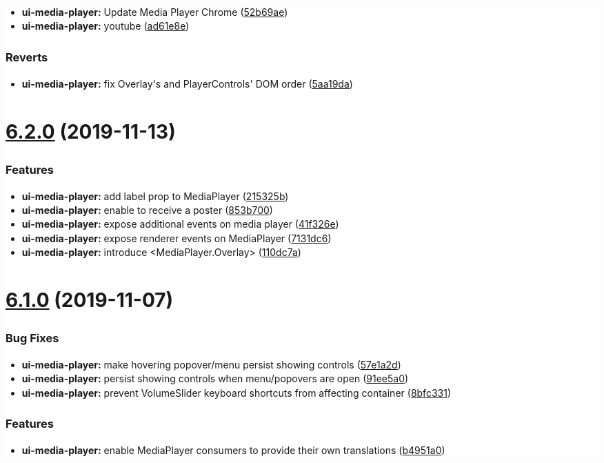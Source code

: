 * **ui-media-player:** Update Media Player Chrome ([52b69ae](http://gerrit.instructure.com:29418/29418/media-ui/commits/52b69ae))
* **ui-media-player:** youtube ([ad61e8e](http://gerrit.instructure.com:29418/29418/media-ui/commits/ad61e8e))


### Reverts

* **ui-media-player:** fix Overlay's and PlayerControls' DOM order ([5aa19da](http://gerrit.instructure.com:29418/29418/media-ui/commits/5aa19da))





# [6.2.0](http://gerrit.instructure.com:29418/29418/media-ui/compare/v6.1.0...v6.2.0) (2019-11-13)


### Features

* **ui-media-player:** add label prop to MediaPlayer ([215325b](http://gerrit.instructure.com:29418/29418/media-ui/commits/215325b))
* **ui-media-player:** enable <VideoRenderer /> to receive a poster ([853b700](http://gerrit.instructure.com:29418/29418/media-ui/commits/853b700))
* **ui-media-player:** expose additional events on media player ([41f326e](http://gerrit.instructure.com:29418/29418/media-ui/commits/41f326e))
* **ui-media-player:** expose renderer events on MediaPlayer ([7131dc6](http://gerrit.instructure.com:29418/29418/media-ui/commits/7131dc6))
* **ui-media-player:** introduce <MediaPlayer.Overlay> ([110dc7a](http://gerrit.instructure.com:29418/29418/media-ui/commits/110dc7a))





# [6.1.0](http://gerrit.instructure.com:29418/29418/media-ui/compare/v6.0.2...v6.1.0) (2019-11-07)


### Bug Fixes

* **ui-media-player:** make hovering popover/menu persist showing controls ([57e1a2d](http://gerrit.instructure.com:29418/29418/media-ui/commits/57e1a2d))
* **ui-media-player:** persist showing controls when menu/popovers are open ([91ee5a0](http://gerrit.instructure.com:29418/29418/media-ui/commits/91ee5a0))
* **ui-media-player:** prevent VolumeSlider keyboard shortcuts from affecting container ([8bfc331](http://gerrit.instructure.com:29418/29418/media-ui/commits/8bfc331))


### Features

* **ui-media-player:** enable MediaPlayer consumers to provide their own translations ([b4951a0](http://gerrit.instructure.com:29418/29418/media-ui/commits/b4951a0))
